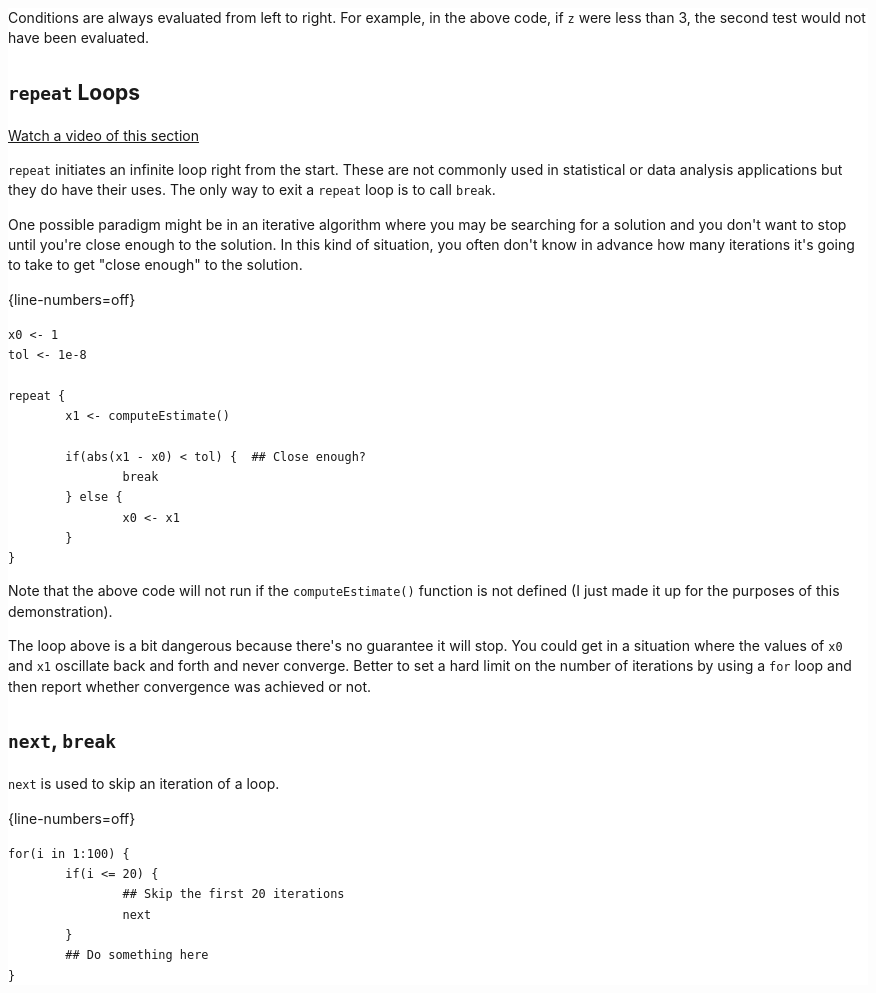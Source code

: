 Conditions are always evaluated from left to right. For example, in
the above code, if `z` were less than 3, the second test would not
have been evaluated.



## `repeat` Loops

[Watch a video of this section](https://youtu.be/SajmdYr30SY)

`repeat` initiates an infinite loop right from the start. These are
not commonly used in statistical or data analysis applications but
they do have their uses. The only way to exit a `repeat` loop is to
call `break`.

One possible paradigm might be in an iterative algorithm where you may
be searching for a solution and you don't want to stop until you're
close enough to the solution. In this kind of situation, you often
don't know in advance how many iterations it's going to take to get
"close enough" to the solution.


{line-numbers=off}
~~~~~~~~
x0 <- 1
tol <- 1e-8

repeat {
        x1 <- computeEstimate()
        
        if(abs(x1 - x0) < tol) {  ## Close enough?
                break
        } else {
                x0 <- x1
        } 
}
~~~~~~~~

Note that the above code will not run if the `computeEstimate()`
function is not defined (I just made it up for the purposes of this
demonstration).

The loop above is a bit dangerous because there's no guarantee it will
stop. You could get in a situation where the values of `x0` and `x1`
oscillate back and forth and never converge. Better to set a hard
limit on the number of iterations by using a `for` loop and then
report whether convergence was achieved or not.


## `next`, `break`

`next` is used to skip an iteration of a loop. 


{line-numbers=off}
~~~~~~~~
for(i in 1:100) {
        if(i <= 20) {
                ## Skip the first 20 iterations
                next                 
        }
        ## Do something here
}
~~~~~~~~
